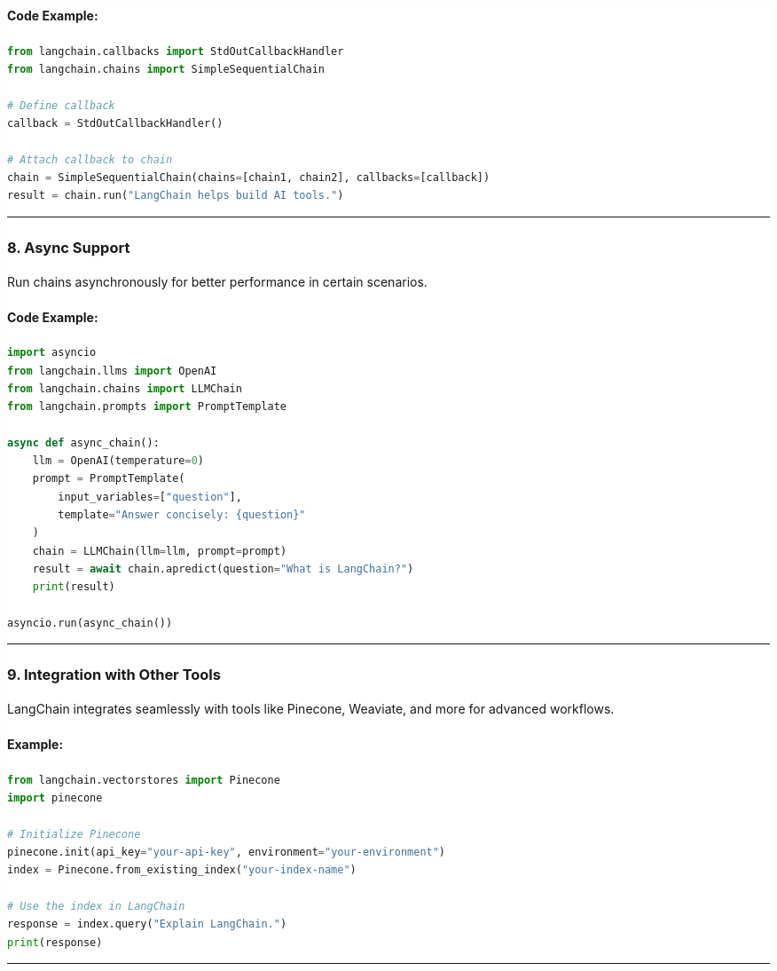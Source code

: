#### Code Example:
```python
from langchain.callbacks import StdOutCallbackHandler
from langchain.chains import SimpleSequentialChain

# Define callback
callback = StdOutCallbackHandler()

# Attach callback to chain
chain = SimpleSequentialChain(chains=[chain1, chain2], callbacks=[callback])
result = chain.run("LangChain helps build AI tools.")
```

---

### 8. **Async Support**
Run chains asynchronously for better performance in certain scenarios.

#### Code Example:
```python
import asyncio
from langchain.llms import OpenAI
from langchain.chains import LLMChain
from langchain.prompts import PromptTemplate

async def async_chain():
    llm = OpenAI(temperature=0)
    prompt = PromptTemplate(
        input_variables=["question"],
        template="Answer concisely: {question}"
    )
    chain = LLMChain(llm=llm, prompt=prompt)
    result = await chain.apredict(question="What is LangChain?")
    print(result)

asyncio.run(async_chain())
```

---

### 9. **Integration with Other Tools**
LangChain integrates seamlessly with tools like Pinecone, Weaviate, and more for advanced workflows.

#### Example:
```python
from langchain.vectorstores import Pinecone
import pinecone

# Initialize Pinecone
pinecone.init(api_key="your-api-key", environment="your-environment")
index = Pinecone.from_existing_index("your-index-name")

# Use the index in LangChain
response = index.query("Explain LangChain.")
print(response)
```

---